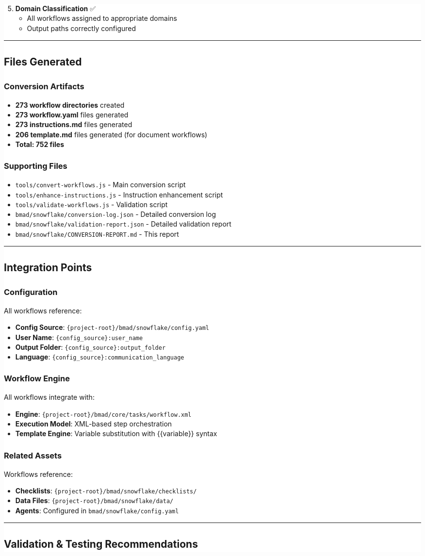 5. **Domain Classification** ✅
   - All workflows assigned to appropriate domains
   - Output paths correctly configured

---

## Files Generated

### Conversion Artifacts
- **273 workflow directories** created
- **273 workflow.yaml** files generated
- **273 instructions.md** files generated
- **206 template.md** files generated (for document workflows)
- **Total: 752 files**

### Supporting Files
- `tools/convert-workflows.js` - Main conversion script
- `tools/enhance-instructions.js` - Instruction enhancement script
- `tools/validate-workflows.js` - Validation script
- `bmad/snowflake/conversion-log.json` - Detailed conversion log
- `bmad/snowflake/validation-report.json` - Detailed validation report
- `bmad/snowflake/CONVERSION-REPORT.md` - This report

---

## Integration Points

### Configuration
All workflows reference:
- **Config Source**: `{project-root}/bmad/snowflake/config.yaml`
- **User Name**: `{config_source}:user_name`
- **Output Folder**: `{config_source}:output_folder`
- **Language**: `{config_source}:communication_language`

### Workflow Engine
All workflows integrate with:
- **Engine**: `{project-root}/bmad/core/tasks/workflow.xml`
- **Execution Model**: XML-based step orchestration
- **Template Engine**: Variable substitution with {{variable}} syntax

### Related Assets
Workflows reference:
- **Checklists**: `{project-root}/bmad/snowflake/checklists/`
- **Data Files**: `{project-root}/bmad/snowflake/data/`
- **Agents**: Configured in `bmad/snowflake/config.yaml`

---

## Validation & Testing Recommendations
